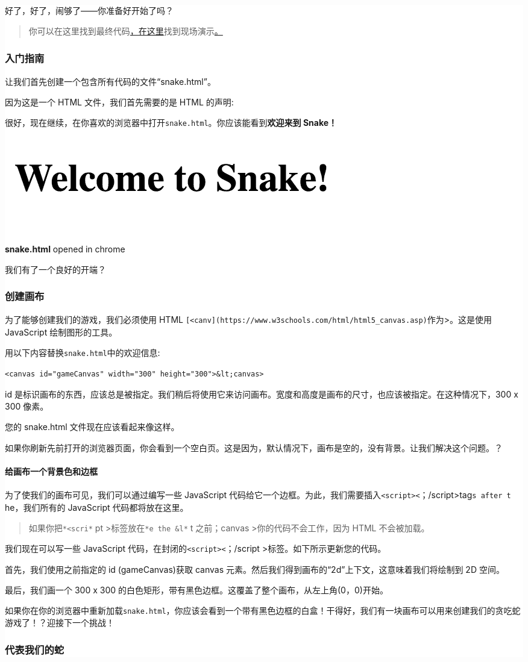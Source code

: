 好了，好了，闹够了——你准备好开始了吗？

> 你可以在这里找到最终代码[，在这里](https://github.com/supergoat/snake)找到现场演示[。](https://snake-cdxejlircg.now.sh)

### 入门指南

让我们首先创建一个包含所有代码的文件“snake.html”。

因为这是一个 HTML 文件，我们首先需要的是 HTML 的声明:

很好，现在继续，在你喜欢的浏览器中打开`snake.html`。你应该能看到**欢迎来到 Snake！**

![1*PFyqYaApjv8H6-ddH79HaQ](img/df7334f66a75dc2ce74a60c20ec47309.png)

**snake.html** opened in chrome

我们有了一个良好的开端？

### 创建画布

为了能够创建我们的游戏，我们必须使用 HTML `[<canv](https://www.w3schools.com/html/html5_canvas.asp)`作为>。这是使用 JavaScript 绘制图形的工具。

用以下内容替换`snake.html`中的欢迎信息:

```
<canvas id="gameCanvas" width="300" height="300">&lt;canvas>
```

id 是标识画布的东西，应该总是被指定。我们稍后将使用它来访问画布。宽度和高度是画布的尺寸，也应该被指定。在这种情况下，300 x 300 像素。

您的 snake.html 文件现在应该看起来像这样。

如果你刷新先前打开的浏览器页面，你会看到一个空白页。这是因为，默认情况下，画布是空的，没有背景。让我们解决这个问题。？

#### 给画布一个背景色和边框

为了使我们的画布可见，我们可以通过编写一些 JavaScript 代码给它一个边框。为此，我们需要插入`<script><`；/script>tag`s after t`he</canvas>，我们所有的 JavaScript 代码都将放在这里。

> 如果你把`*<scri*` pt >标签放在`*e the &l*` t 之前；canvas >你的代码不会工作，因为 HTML 不会被加载。

我们现在可以写一些 JavaScript 代码，在封闭的`<script><`；/script >标签。如下所示更新您的代码。

首先，我们使用之前指定的 id (gameCanvas)获取 canvas 元素。然后我们得到画布的“2d”上下文，这意味着我们将绘制到 2D 空间。

最后，我们画一个 300 x 300 的白色矩形，带有黑色边框。这覆盖了整个画布，从左上角(0，0)开始。

如果你在你的浏览器中重新加载`snake.html`，你应该会看到一个带有黑色边框的白盒！干得好，我们有一块画布可以用来创建我们的贪吃蛇游戏了！？迎接下一个挑战！

### 代表我们的蛇
